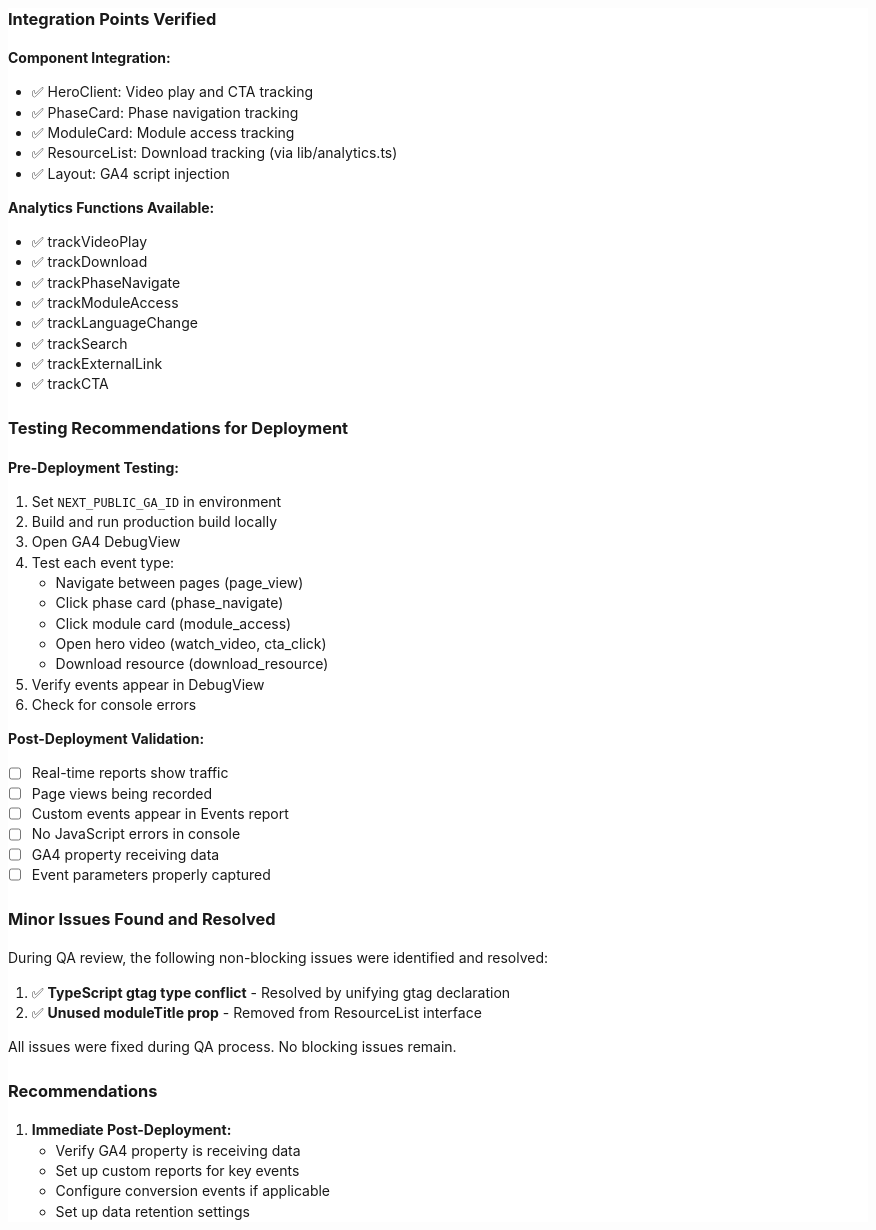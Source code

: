 ### Integration Points Verified

**Component Integration:**
- ✅ HeroClient: Video play and CTA tracking
- ✅ PhaseCard: Phase navigation tracking  
- ✅ ModuleCard: Module access tracking
- ✅ ResourceList: Download tracking (via lib/analytics.ts)
- ✅ Layout: GA4 script injection

**Analytics Functions Available:**
- ✅ trackVideoPlay
- ✅ trackDownload
- ✅ trackPhaseNavigate
- ✅ trackModuleAccess
- ✅ trackLanguageChange
- ✅ trackSearch
- ✅ trackExternalLink
- ✅ trackCTA

### Testing Recommendations for Deployment

**Pre-Deployment Testing:**
1. Set `NEXT_PUBLIC_GA_ID` in environment
2. Build and run production build locally
3. Open GA4 DebugView
4. Test each event type:
   - Navigate between pages (page_view)
   - Click phase card (phase_navigate)
   - Click module card (module_access)
   - Open hero video (watch_video, cta_click)
   - Download resource (download_resource)
5. Verify events appear in DebugView
6. Check for console errors

**Post-Deployment Validation:**
- [ ] Real-time reports show traffic
- [ ] Page views being recorded
- [ ] Custom events appear in Events report
- [ ] No JavaScript errors in console
- [ ] GA4 property receiving data
- [ ] Event parameters properly captured

### Minor Issues Found and Resolved

During QA review, the following non-blocking issues were identified and resolved:
1. ✅ **TypeScript gtag type conflict** - Resolved by unifying gtag declaration
2. ✅ **Unused moduleTitle prop** - Removed from ResourceList interface

All issues were fixed during QA process. No blocking issues remain.

### Recommendations

1. **Immediate Post-Deployment:**
   - Verify GA4 property is receiving data
   - Set up custom reports for key events
   - Configure conversion events if applicable
   - Set up data retention settings
